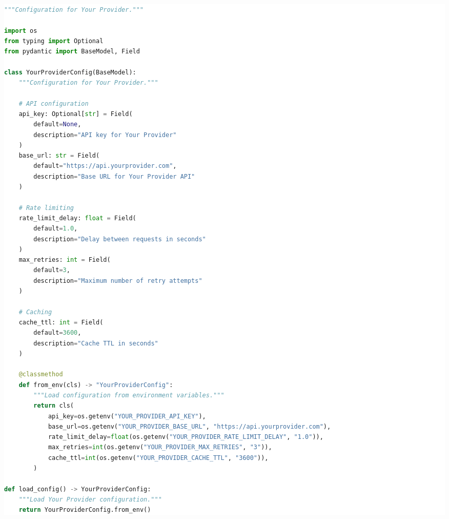 ```python
"""Configuration for Your Provider."""

import os
from typing import Optional
from pydantic import BaseModel, Field

class YourProviderConfig(BaseModel):
    """Configuration for Your Provider."""
    
    # API configuration
    api_key: Optional[str] = Field(
        default=None,
        description="API key for Your Provider"
    )
    base_url: str = Field(
        default="https://api.yourprovider.com",
        description="Base URL for Your Provider API"
    )
    
    # Rate limiting
    rate_limit_delay: float = Field(
        default=1.0,
        description="Delay between requests in seconds"
    )
    max_retries: int = Field(
        default=3,
        description="Maximum number of retry attempts"
    )
    
    # Caching
    cache_ttl: int = Field(
        default=3600,
        description="Cache TTL in seconds"
    )
    
    @classmethod
    def from_env(cls) -> "YourProviderConfig":
        """Load configuration from environment variables."""
        return cls(
            api_key=os.getenv("YOUR_PROVIDER_API_KEY"),
            base_url=os.getenv("YOUR_PROVIDER_BASE_URL", "https://api.yourprovider.com"),
            rate_limit_delay=float(os.getenv("YOUR_PROVIDER_RATE_LIMIT_DELAY", "1.0")),
            max_retries=int(os.getenv("YOUR_PROVIDER_MAX_RETRIES", "3")),
            cache_ttl=int(os.getenv("YOUR_PROVIDER_CACHE_TTL", "3600")),
        )

def load_config() -> YourProviderConfig:
    """Load Your Provider configuration."""
    return YourProviderConfig.from_env()
```
